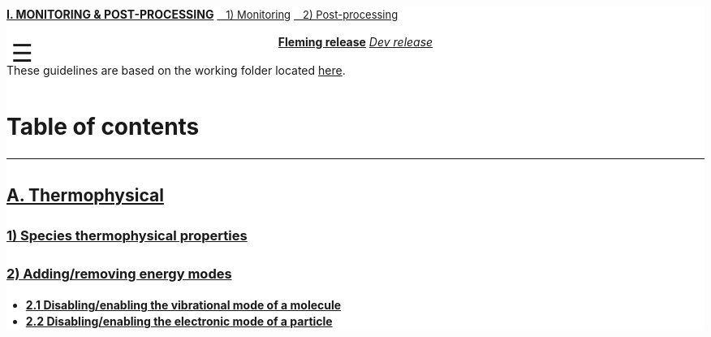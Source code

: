   <a href="https://hystrath.github.io/guides/fleming/cfd/monitoring-post-processing"><b>I. MONITORING & POST-PROCESSING</b></a>
  <a href="https://hystrath.github.io/guides/fleming/cfd/monitoring-post-processing/#1-monitoring" style="padding-top:4px; padding-bottom:4px"><span style="font-size:13px">&nbsp;&nbsp; 1) Monitoring</span></a>
  <a href="https://hystrath.github.io/guides/fleming/cfd/monitoring-post-processing/#2-post-processing" style="padding-top:4px"><span style="font-size:13px">&nbsp;&nbsp; 2) Post-processing</span></a>
</div>

<span style="position: fixed;font-size:30px;cursor:pointer; margin:0px; top:60px;left:30px;" onclick="reopenNav()">&#9776;</span>

<script>
function openNav() {
  document.getElementById("mySidenav").style.width = "225px";
  document.getElementById("mySidenav").style.transition = "0s";
}

function closeNav() {
  document.getElementById("mySidenav").style.width = "0px";
}

function reopenNav() {
  document.getElementById("mySidenav").style.width = "225px";
  document.getElementById("mySidenav").style.transition = "0.5s";
}

openNav()
</script>

<p align="center">
  <a class="btn btn-warning" href="https://hystrath.github.io/guides/fleming/cfd/toc/" role="button"><b>Fleming release</b></a>
  <a class="btn btn-outline-dark" href="https://hystrath.github.io/guides/dev/cfd/toc/" role="button"><i>Dev release</i></a>
</p>

These guidelines are based on the working folder located [here](https://github.com/hystrath/hyStrath/tree/master/run/hyStrath/hy2Foam/genericCase).  

# Table of contents

---  
## [A. Thermophysical](https://hystrath.github.io/guides/fleming/cfd/thermophysical/)
### [1) Species thermophysical properties](https://hystrath.github.io/guides/fleming/cfd/thermophysical/#1-species-thermophysical-properties)
### [2) Adding/removing energy modes](https://hystrath.github.io/guides/fleming/cfd/thermophysical/#2-addingremoving-energy-modes)
+ **[2.1 Disabling/enabling the vibrational mode of a molecule](https://hystrath.github.io/guides/fleming/cfd/thermophysical/#21-disablingenabling-the-vibrational-mode-of-a-molecule)**  
+ **[2.2 Disabling/enabling the electronic mode of a particle](https://hystrath.github.io/guides/fleming/cfd/thermophysical/#22-disablingenabling-the-electronic-mode-of-a-particle)**  
